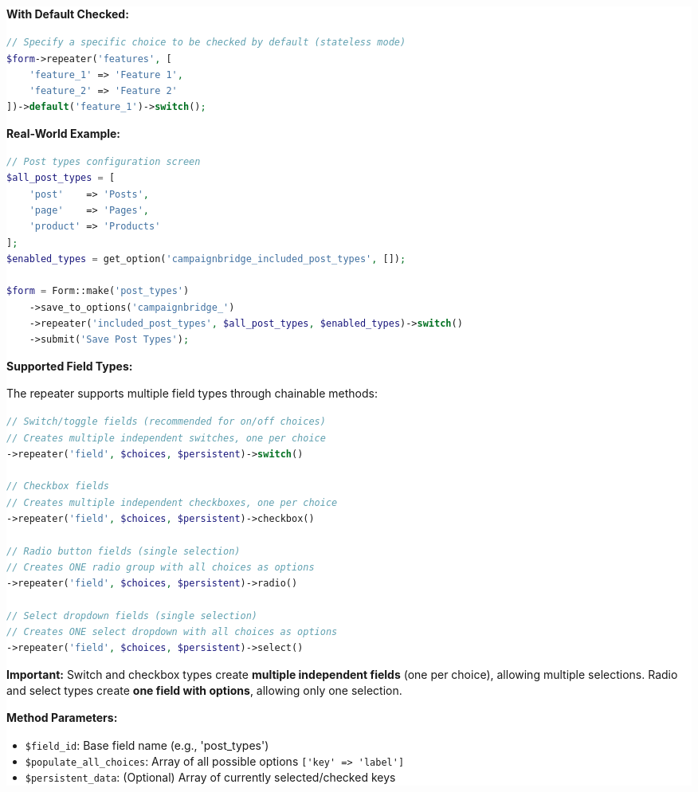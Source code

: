 **With Default Checked:**
```php
// Specify a specific choice to be checked by default (stateless mode)
$form->repeater('features', [
    'feature_1' => 'Feature 1',
    'feature_2' => 'Feature 2'
])->default('feature_1')->switch();
```

**Real-World Example:**
```php
// Post types configuration screen
$all_post_types = [
    'post'    => 'Posts',
    'page'    => 'Pages',
    'product' => 'Products'
];
$enabled_types = get_option('campaignbridge_included_post_types', []);

$form = Form::make('post_types')
    ->save_to_options('campaignbridge_')
    ->repeater('included_post_types', $all_post_types, $enabled_types)->switch()
    ->submit('Save Post Types');
```

**Supported Field Types:**

The repeater supports multiple field types through chainable methods:

```php
// Switch/toggle fields (recommended for on/off choices)
// Creates multiple independent switches, one per choice
->repeater('field', $choices, $persistent)->switch()

// Checkbox fields
// Creates multiple independent checkboxes, one per choice
->repeater('field', $choices, $persistent)->checkbox()

// Radio button fields (single selection)
// Creates ONE radio group with all choices as options
->repeater('field', $choices, $persistent)->radio()

// Select dropdown fields (single selection)
// Creates ONE select dropdown with all choices as options
->repeater('field', $choices, $persistent)->select()
```

**Important:** Switch and checkbox types create **multiple independent fields** (one per choice), allowing multiple selections. Radio and select types create **one field with options**, allowing only one selection.

**Method Parameters:**
- `$field_id`: Base field name (e.g., 'post_types')
- `$populate_all_choices`: Array of all possible options `['key' => 'label']`
- `$persistent_data`: (Optional) Array of currently selected/checked keys
